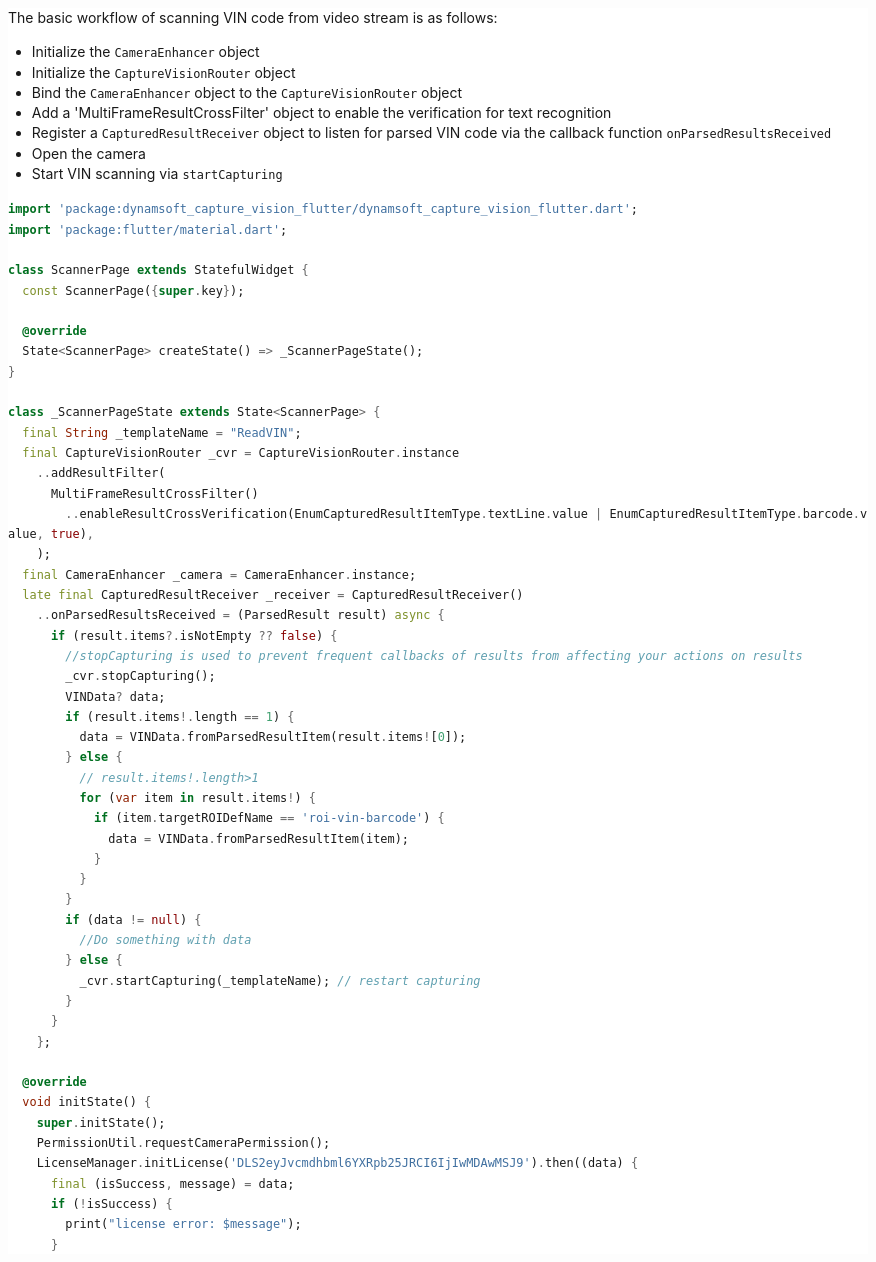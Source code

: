 The basic workflow of scanning VIN code from video stream is as follows:

- Initialize the `CameraEnhancer` object
- Initialize the `CaptureVisionRouter` object
- Bind the `CameraEnhancer` object to the `CaptureVisionRouter` object
- Add a 'MultiFrameResultCrossFilter' object to enable the verification for text recognition
- Register a `CapturedResultReceiver` object to listen for parsed VIN code via the callback function `onParsedResultsReceived`
- Open the camera
- Start VIN scanning via `startCapturing`

```dart
import 'package:dynamsoft_capture_vision_flutter/dynamsoft_capture_vision_flutter.dart';
import 'package:flutter/material.dart';

class ScannerPage extends StatefulWidget {
  const ScannerPage({super.key});

  @override
  State<ScannerPage> createState() => _ScannerPageState();
}

class _ScannerPageState extends State<ScannerPage> {
  final String _templateName = "ReadVIN";
  final CaptureVisionRouter _cvr = CaptureVisionRouter.instance
    ..addResultFilter(
      MultiFrameResultCrossFilter()
        ..enableResultCrossVerification(EnumCapturedResultItemType.textLine.value | EnumCapturedResultItemType.barcode.value, true),
    );
  final CameraEnhancer _camera = CameraEnhancer.instance;
  late final CapturedResultReceiver _receiver = CapturedResultReceiver()
    ..onParsedResultsReceived = (ParsedResult result) async {
      if (result.items?.isNotEmpty ?? false) {
        //stopCapturing is used to prevent frequent callbacks of results from affecting your actions on results
        _cvr.stopCapturing();
        VINData? data;
        if (result.items!.length == 1) {
          data = VINData.fromParsedResultItem(result.items![0]);
        } else {
          // result.items!.length>1
          for (var item in result.items!) {
            if (item.targetROIDefName == 'roi-vin-barcode') {
              data = VINData.fromParsedResultItem(item);
            }
          }
        }
        if (data != null) {
          //Do something with data
        } else {
          _cvr.startCapturing(_templateName); // restart capturing
        }
      }
    };

  @override
  void initState() {
    super.initState();
    PermissionUtil.requestCameraPermission();
    LicenseManager.initLicense('DLS2eyJvcmdhbml6YXRpb25JRCI6IjIwMDAwMSJ9').then((data) {
      final (isSuccess, message) = data;
      if (!isSuccess) {
        print("license error: $message");
      }
```